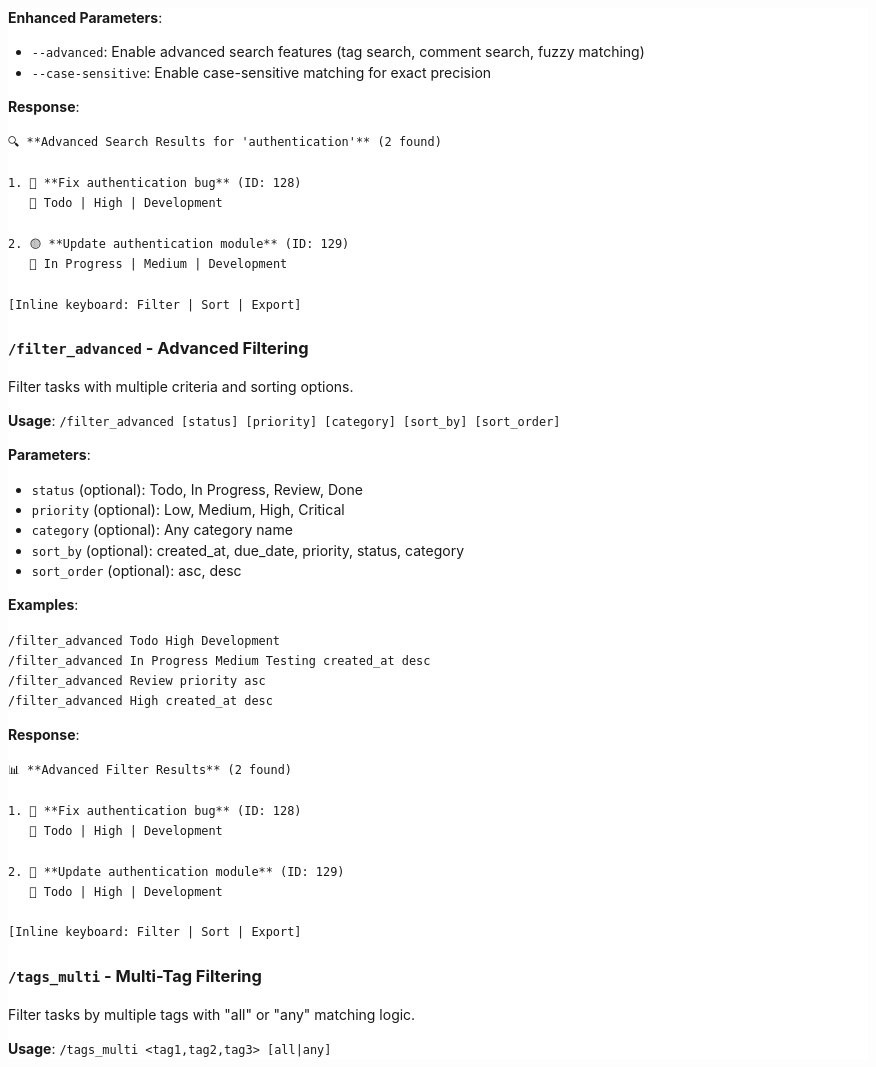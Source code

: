 **Enhanced Parameters**:
- `--advanced`: Enable advanced search features (tag search, comment search, fuzzy matching)
- `--case-sensitive`: Enable case-sensitive matching for exact precision

**Response**:
```
🔍 **Advanced Search Results for 'authentication'** (2 found)

1. 🔴 **Fix authentication bug** (ID: 128)
   📝 Todo | High | Development

2. 🟡 **Update authentication module** (ID: 129)
   📝 In Progress | Medium | Development

[Inline keyboard: Filter | Sort | Export]
```

### `/filter_advanced` - Advanced Filtering
Filter tasks with multiple criteria and sorting options.

**Usage**: `/filter_advanced [status] [priority] [category] [sort_by] [sort_order]`

**Parameters**:
- `status` (optional): Todo, In Progress, Review, Done
- `priority` (optional): Low, Medium, High, Critical
- `category` (optional): Any category name
- `sort_by` (optional): created_at, due_date, priority, status, category
- `sort_order` (optional): asc, desc

**Examples**:
```
/filter_advanced Todo High Development
/filter_advanced In Progress Medium Testing created_at desc
/filter_advanced Review priority asc
/filter_advanced High created_at desc
```

**Response**:
```
📊 **Advanced Filter Results** (2 found)

1. 🔴 **Fix authentication bug** (ID: 128)
   📝 Todo | High | Development

2. 🔴 **Update authentication module** (ID: 129)
   📝 Todo | High | Development

[Inline keyboard: Filter | Sort | Export]
```

### `/tags_multi` - Multi-Tag Filtering
Filter tasks by multiple tags with "all" or "any" matching logic.

**Usage**: `/tags_multi <tag1,tag2,tag3> [all|any]`
